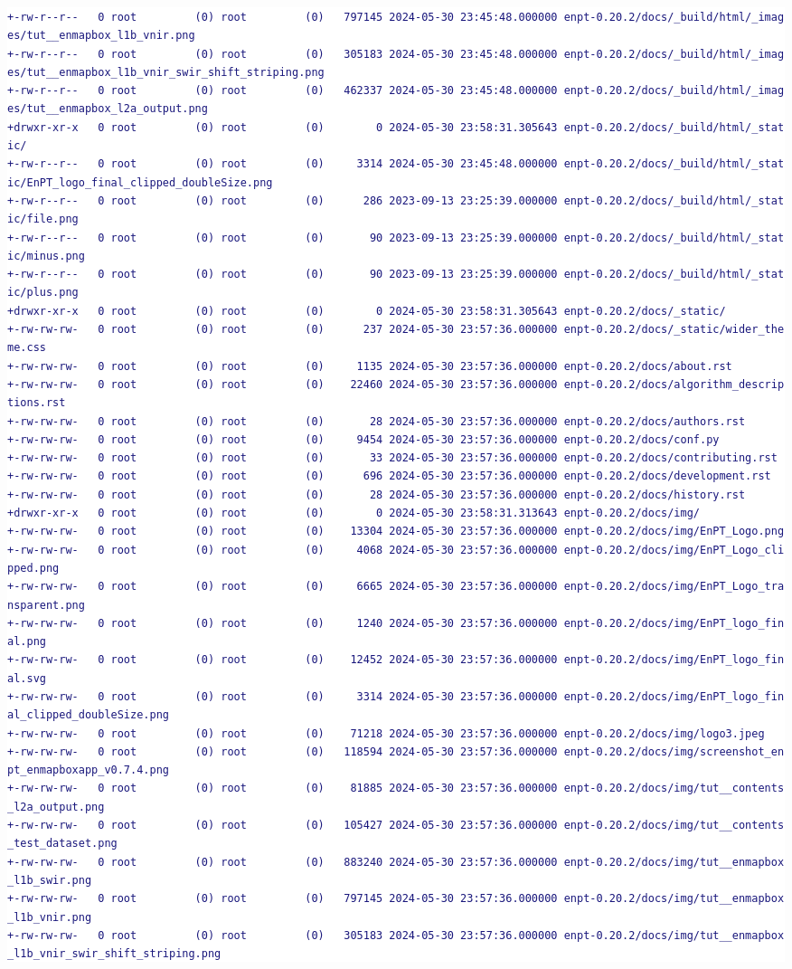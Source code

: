 ```diff
+-rw-r--r--   0 root         (0) root         (0)   797145 2024-05-30 23:45:48.000000 enpt-0.20.2/docs/_build/html/_images/tut__enmapbox_l1b_vnir.png
+-rw-r--r--   0 root         (0) root         (0)   305183 2024-05-30 23:45:48.000000 enpt-0.20.2/docs/_build/html/_images/tut__enmapbox_l1b_vnir_swir_shift_striping.png
+-rw-r--r--   0 root         (0) root         (0)   462337 2024-05-30 23:45:48.000000 enpt-0.20.2/docs/_build/html/_images/tut__enmapbox_l2a_output.png
+drwxr-xr-x   0 root         (0) root         (0)        0 2024-05-30 23:58:31.305643 enpt-0.20.2/docs/_build/html/_static/
+-rw-r--r--   0 root         (0) root         (0)     3314 2024-05-30 23:45:48.000000 enpt-0.20.2/docs/_build/html/_static/EnPT_logo_final_clipped_doubleSize.png
+-rw-r--r--   0 root         (0) root         (0)      286 2023-09-13 23:25:39.000000 enpt-0.20.2/docs/_build/html/_static/file.png
+-rw-r--r--   0 root         (0) root         (0)       90 2023-09-13 23:25:39.000000 enpt-0.20.2/docs/_build/html/_static/minus.png
+-rw-r--r--   0 root         (0) root         (0)       90 2023-09-13 23:25:39.000000 enpt-0.20.2/docs/_build/html/_static/plus.png
+drwxr-xr-x   0 root         (0) root         (0)        0 2024-05-30 23:58:31.305643 enpt-0.20.2/docs/_static/
+-rw-rw-rw-   0 root         (0) root         (0)      237 2024-05-30 23:57:36.000000 enpt-0.20.2/docs/_static/wider_theme.css
+-rw-rw-rw-   0 root         (0) root         (0)     1135 2024-05-30 23:57:36.000000 enpt-0.20.2/docs/about.rst
+-rw-rw-rw-   0 root         (0) root         (0)    22460 2024-05-30 23:57:36.000000 enpt-0.20.2/docs/algorithm_descriptions.rst
+-rw-rw-rw-   0 root         (0) root         (0)       28 2024-05-30 23:57:36.000000 enpt-0.20.2/docs/authors.rst
+-rw-rw-rw-   0 root         (0) root         (0)     9454 2024-05-30 23:57:36.000000 enpt-0.20.2/docs/conf.py
+-rw-rw-rw-   0 root         (0) root         (0)       33 2024-05-30 23:57:36.000000 enpt-0.20.2/docs/contributing.rst
+-rw-rw-rw-   0 root         (0) root         (0)      696 2024-05-30 23:57:36.000000 enpt-0.20.2/docs/development.rst
+-rw-rw-rw-   0 root         (0) root         (0)       28 2024-05-30 23:57:36.000000 enpt-0.20.2/docs/history.rst
+drwxr-xr-x   0 root         (0) root         (0)        0 2024-05-30 23:58:31.313643 enpt-0.20.2/docs/img/
+-rw-rw-rw-   0 root         (0) root         (0)    13304 2024-05-30 23:57:36.000000 enpt-0.20.2/docs/img/EnPT_Logo.png
+-rw-rw-rw-   0 root         (0) root         (0)     4068 2024-05-30 23:57:36.000000 enpt-0.20.2/docs/img/EnPT_Logo_clipped.png
+-rw-rw-rw-   0 root         (0) root         (0)     6665 2024-05-30 23:57:36.000000 enpt-0.20.2/docs/img/EnPT_Logo_transparent.png
+-rw-rw-rw-   0 root         (0) root         (0)     1240 2024-05-30 23:57:36.000000 enpt-0.20.2/docs/img/EnPT_logo_final.png
+-rw-rw-rw-   0 root         (0) root         (0)    12452 2024-05-30 23:57:36.000000 enpt-0.20.2/docs/img/EnPT_logo_final.svg
+-rw-rw-rw-   0 root         (0) root         (0)     3314 2024-05-30 23:57:36.000000 enpt-0.20.2/docs/img/EnPT_logo_final_clipped_doubleSize.png
+-rw-rw-rw-   0 root         (0) root         (0)    71218 2024-05-30 23:57:36.000000 enpt-0.20.2/docs/img/logo3.jpeg
+-rw-rw-rw-   0 root         (0) root         (0)   118594 2024-05-30 23:57:36.000000 enpt-0.20.2/docs/img/screenshot_enpt_enmapboxapp_v0.7.4.png
+-rw-rw-rw-   0 root         (0) root         (0)    81885 2024-05-30 23:57:36.000000 enpt-0.20.2/docs/img/tut__contents_l2a_output.png
+-rw-rw-rw-   0 root         (0) root         (0)   105427 2024-05-30 23:57:36.000000 enpt-0.20.2/docs/img/tut__contents_test_dataset.png
+-rw-rw-rw-   0 root         (0) root         (0)   883240 2024-05-30 23:57:36.000000 enpt-0.20.2/docs/img/tut__enmapbox_l1b_swir.png
+-rw-rw-rw-   0 root         (0) root         (0)   797145 2024-05-30 23:57:36.000000 enpt-0.20.2/docs/img/tut__enmapbox_l1b_vnir.png
+-rw-rw-rw-   0 root         (0) root         (0)   305183 2024-05-30 23:57:36.000000 enpt-0.20.2/docs/img/tut__enmapbox_l1b_vnir_swir_shift_striping.png
```